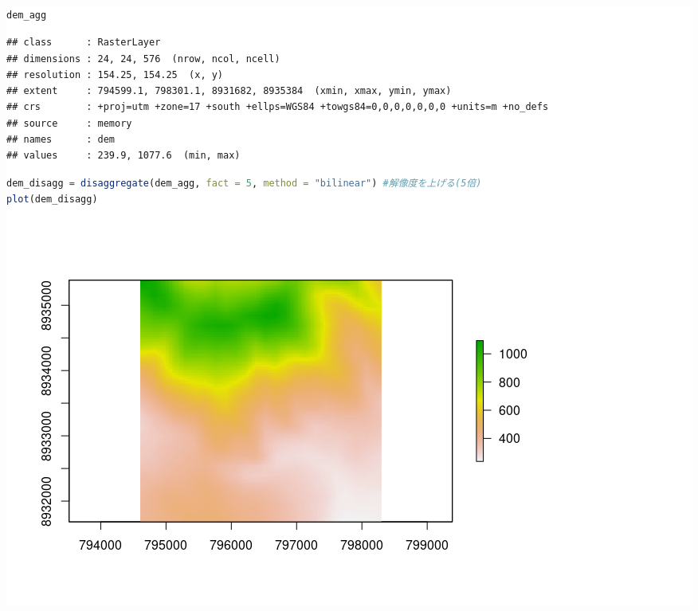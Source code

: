 ``` r
dem_agg
```

    ## class      : RasterLayer 
    ## dimensions : 24, 24, 576  (nrow, ncol, ncell)
    ## resolution : 154.25, 154.25  (x, y)
    ## extent     : 794599.1, 798301.1, 8931682, 8935384  (xmin, xmax, ymin, ymax)
    ## crs        : +proj=utm +zone=17 +south +ellps=WGS84 +towgs84=0,0,0,0,0,0,0 +units=m +no_defs 
    ## source     : memory
    ## names      : dem 
    ## values     : 239.9, 1077.6  (min, max)

``` r
dem_disagg = disaggregate(dem_agg, fact = 5, method = "bilinear") #解像度を上げる(5倍)
plot(dem_disagg)
```

![](l07-08-report_files/figure-gfm/chapter5.3-3.png)
